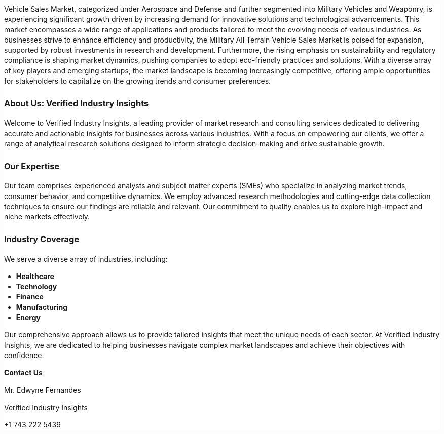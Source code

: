 Vehicle Sales Market, categorized under Aerospace and Defense and further segmented into Military Vehicles and Weaponry, is experiencing significant growth driven by increasing demand for innovative solutions and technological advancements. This market encompasses a wide range of applications and products tailored to meet the evolving needs of various industries. As businesses strive to enhance efficiency and productivity, the Military All Terrain Vehicle Sales Market is poised for expansion, supported by robust investments in research and development. Furthermore, the rising emphasis on sustainability and regulatory compliance is shaping market dynamics, pushing companies to adopt eco-friendly practices and solutions. With a diverse array of key players and emerging startups, the market landscape is becoming increasingly competitive, offering ample opportunities for stakeholders to capitalize on the growing trends and consumer preferences.</p><h3>About Us: Verified Industry Insights</h3><p>Welcome to Verified Industry Insights, a leading provider of market research and consulting services dedicated to delivering accurate and actionable insights for businesses across various industries. With a focus on empowering our clients, we offer a range of analytical research solutions designed to inform strategic decision-making and drive sustainable growth.</p><h3>Our Expertise</h3><p>Our team comprises experienced analysts and subject matter experts (SMEs) who specialize in analyzing market trends, consumer behavior, and competitive dynamics. We employ advanced research methodologies and cutting-edge data collection techniques to ensure our findings are reliable and relevant. Our commitment to quality enables us to explore high-impact and niche markets effectively.</p><h3>Industry Coverage</h3><p>We serve a diverse array of industries, including:</p><ul><li><strong>Healthcare</strong></li><li><strong>Technology</strong></li><li><strong>Finance</strong></li><li><strong>Manufacturing</strong></li><li><strong>Energy</strong></li></ul><p>Our comprehensive approach allows us to provide tailored insights that meet the unique needs of each sector. At Verified Industry Insights, we are dedicated to helping businesses navigate complex market landscapes and achieve their objectives with confidence.</p><p><strong>Contact Us</strong></p><p>Mr. Edwyne Fernandes</p><p><a href="https://www.verifiedindustryinsights.com/">Verified Industry Insights</a></p><p>+1 743 222 5439</p>
